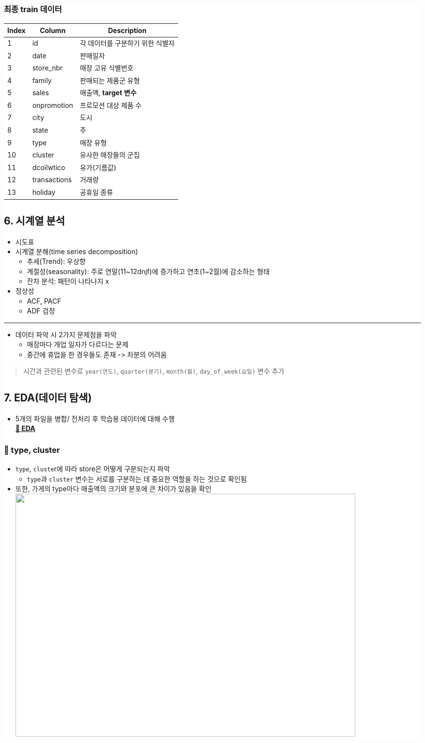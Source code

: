 ### **최종 train 데이터**

| Index | Column        | Description                     |
|-------|---------------|---------------------------------|
| 1     | id            | 각 데이터를 구분하기 위한 식별자|
| 2     | date          |판매일자                         |
| 3     | store_nbr     |매장 고유 식별번호               |
| 4     | family        |판매되는 제품군 유형             |
| 5     | sales         |매출액, **target 변수**        |
| 6     | onpromotion   |프로모션 대상 제품 수            |
| 7     | city          |도시                             |
| 8     | state         |주                               |
| 9     | type          |매장 유형                        |
| 10    | cluster       |유사한 매장들의 군집             |
| 11    | dcoilwtico    |유가(기름값)                     |
| 12    | transactions  |거래량                           |
| 13    | holiday       |공휴일 종류                      |

## **6. 시계열 분석**
- 시도표
- 시계열 분해(time series decomposition)
  - 추세(Trend): 우상향
  - 계절성(seasonality): 주로 연말(11~12dnjf)에 증가하고 연초(1~2월)에 감소하는 형태
  - 잔차 분석: 패턴이 나타나지 x
- 정상성
  - ACF, PACF
  - ADF 검정
---
- 데이터 파악 시 2가지 문제점을 파악
  - 매장마다 개업 일자가 다르다는 문제
  - 중간에 휴업을 한 경우들도 존재 -> 차분의 어려움

> 시간과 관련된 변수로 `year(연도)`, `quarter(분기)`, `month(월)`, `day_of_week(요일)` 변수 추가

## **7. EDA(데이터 탐색)**
- 5개의 파일을 병합/ 전처리 후 학습용 데이터에 대해 수행  
**[🔗 EDA](https://github.com/chasubeen/Store-Sales-Forecasting/blob/main/3.%20EDA_final.ipynb)**  

### **📌 type, cluster**
- `type`, `cluste`r에 따라 store은 어떻게 구분되는지 파악
  - `type`과 `cluster` 변수는 서로를 구분하는 데 중요한 역할을 하는 것으로 확인됨
- 또한, 가게의 type마다 매출액의 크기와 분포에 큰 차이가 있음을 확인
  <img src = "https://github.com/chasubeen/Store-Sales-Forecasting/assets/98953721/90aec38d-746f-476e-9fa0-a2bc346ef595" width = 700 height = 500>
